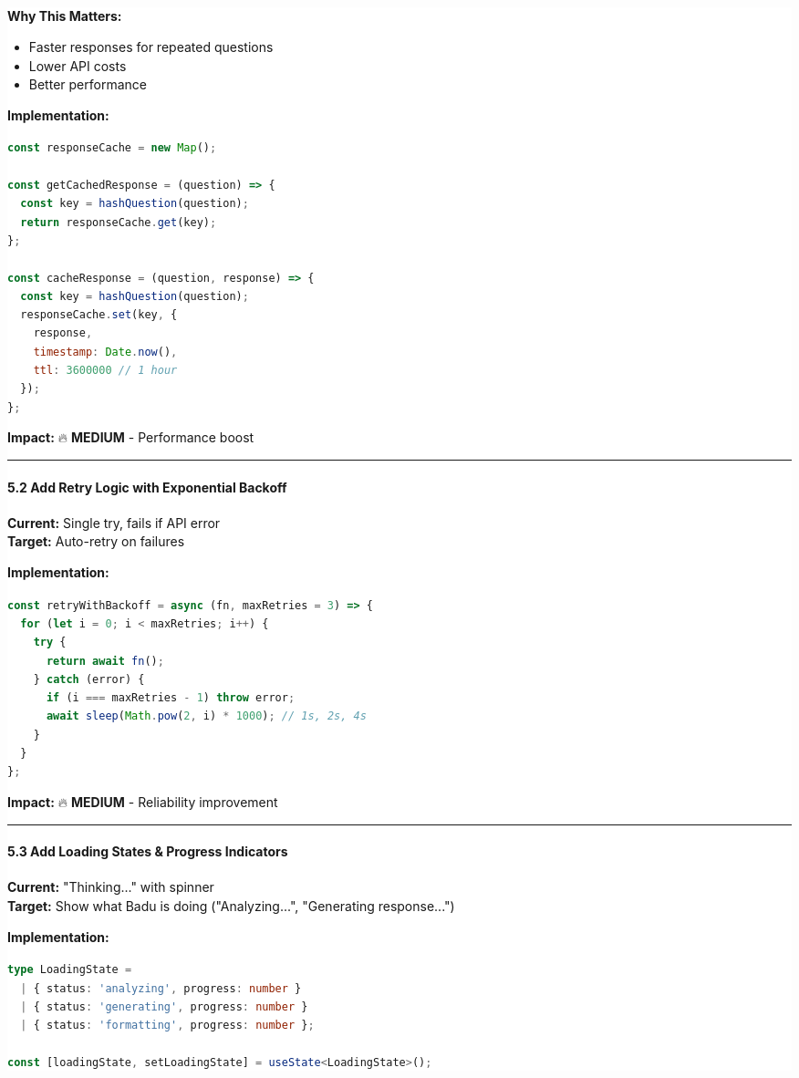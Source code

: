 **Why This Matters:**
- Faster responses for repeated questions
- Lower API costs
- Better performance

**Implementation:**
```javascript
const responseCache = new Map();

const getCachedResponse = (question) => {
  const key = hashQuestion(question);
  return responseCache.get(key);
};

const cacheResponse = (question, response) => {
  const key = hashQuestion(question);
  responseCache.set(key, {
    response,
    timestamp: Date.now(),
    ttl: 3600000 // 1 hour
  });
};
```

**Impact:** 🔥 **MEDIUM** - Performance boost

---

#### **5.2 Add Retry Logic with Exponential Backoff**
**Current:** Single try, fails if API error  
**Target:** Auto-retry on failures

**Implementation:**
```javascript
const retryWithBackoff = async (fn, maxRetries = 3) => {
  for (let i = 0; i < maxRetries; i++) {
    try {
      return await fn();
    } catch (error) {
      if (i === maxRetries - 1) throw error;
      await sleep(Math.pow(2, i) * 1000); // 1s, 2s, 4s
    }
  }
};
```

**Impact:** 🔥 **MEDIUM** - Reliability improvement

---

#### **5.3 Add Loading States & Progress Indicators**
**Current:** "Thinking..." with spinner  
**Target:** Show what Badu is doing ("Analyzing...", "Generating response...")

**Implementation:**
```typescript
type LoadingState = 
  | { status: 'analyzing', progress: number }
  | { status: 'generating', progress: number }
  | { status: 'formatting', progress: number };

const [loadingState, setLoadingState] = useState<LoadingState>();
```
